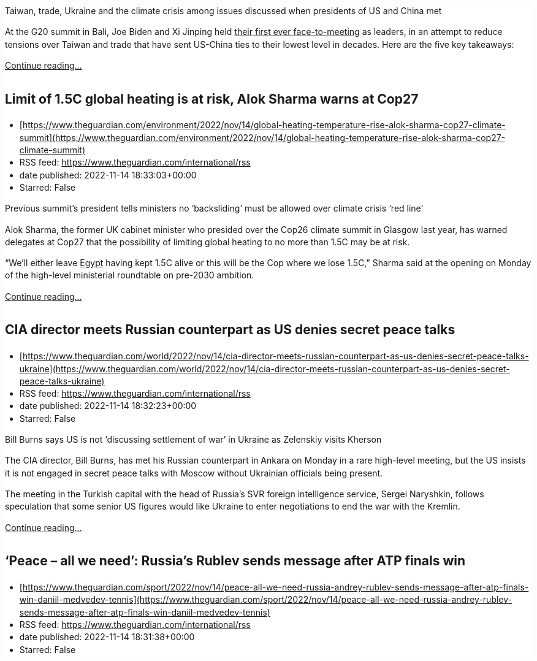 <p>Taiwan, trade, Ukraine and the climate crisis among issues discussed when presidents of US and China met</p><p>At the G20 summit in Bali, Joe Biden and Xi Jinping held <a href="https://www.theguardian.com/world/2022/nov/14/taiwan-looms-large-as-joe-biden-prepares-to-meet-xi-jinping-in-bali">their first ever face-to-meeting</a> as leaders, in an attempt to reduce tensions over Taiwan and trade that have sent US-China ties to their lowest level in decades. Here are the five key takeaways:</p> <a href="https://www.theguardian.com/world/2022/nov/14/five-key-takeaways-from-biden-and-xis-first-meeting-as-leaders">Continue reading...</a>

## Limit of 1.5C global heating is at risk, Alok Sharma warns at Cop27
 - [https://www.theguardian.com/environment/2022/nov/14/global-heating-temperature-rise-alok-sharma-cop27-climate-summit](https://www.theguardian.com/environment/2022/nov/14/global-heating-temperature-rise-alok-sharma-cop27-climate-summit)
 - RSS feed: https://www.theguardian.com/international/rss
 - date published: 2022-11-14 18:33:03+00:00
 - Starred: False

<p>Previous summit’s president tells ministers no ‘backsliding’ must be allowed over climate crisis ‘red line’</p><p>Alok Sharma, the former UK cabinet minister who presided over the Cop26 climate summit in Glasgow last year, has warned delegates at Cop27 that the possibility of limiting global heating to no more than 1.5C may be at risk.</p><p>“We’ll either leave <a href="https://www.theguardian.com/world/egypt">Egypt</a> having kept 1.5C alive or this will be the Cop where we lose 1.5C,” Sharma said at the opening on Monday of the high-level ministerial roundtable on pre-2030 ambition.</p> <a href="https://www.theguardian.com/environment/2022/nov/14/global-heating-temperature-rise-alok-sharma-cop27-climate-summit">Continue reading...</a>

## CIA director meets Russian counterpart as US denies secret peace talks
 - [https://www.theguardian.com/world/2022/nov/14/cia-director-meets-russian-counterpart-as-us-denies-secret-peace-talks-ukraine](https://www.theguardian.com/world/2022/nov/14/cia-director-meets-russian-counterpart-as-us-denies-secret-peace-talks-ukraine)
 - RSS feed: https://www.theguardian.com/international/rss
 - date published: 2022-11-14 18:32:23+00:00
 - Starred: False

<p>Bill Burns says US is not ‘discussing settlement of war’ in Ukraine as Zelenskiy visits Kherson</p><p>The CIA director, Bill Burns, has met his Russian counterpart in Ankara on Monday in a rare high-level meeting, but the US insists it is not engaged in secret peace talks with Moscow without Ukrainian officials being present.</p><p>The meeting in the Turkish capital with the head of Russia’s SVR foreign intelligence service, Sergei Naryshkin, follows speculation that some senior US figures would like Ukraine to enter negotiations to end the war with the Kremlin.</p> <a href="https://www.theguardian.com/world/2022/nov/14/cia-director-meets-russian-counterpart-as-us-denies-secret-peace-talks-ukraine">Continue reading...</a>

## ‘Peace – all we need’: Russia’s Rublev sends message after ATP finals win
 - [https://www.theguardian.com/sport/2022/nov/14/peace-all-we-need-russia-andrey-rublev-sends-message-after-atp-finals-win-daniil-medvedev-tennis](https://www.theguardian.com/sport/2022/nov/14/peace-all-we-need-russia-andrey-rublev-sends-message-after-atp-finals-win-daniil-medvedev-tennis)
 - RSS feed: https://www.theguardian.com/international/rss
 - date published: 2022-11-14 18:31:38+00:00
 - Starred: False
